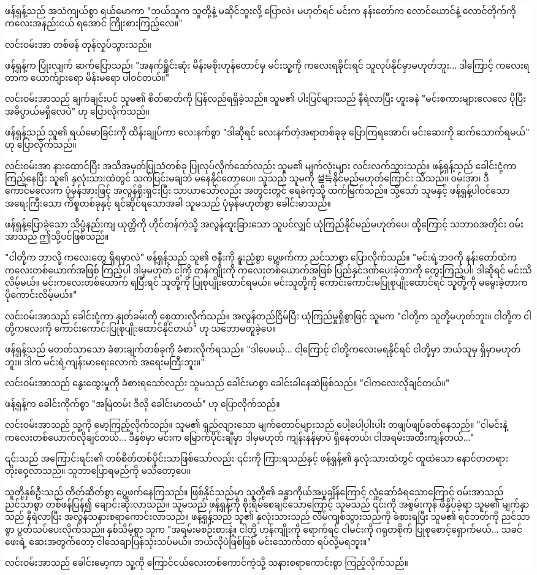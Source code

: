 ဖန့်ရှန့်သည် အသံကျယ်စွာ ရယ်မောကာ "ဘယ်သူက သူတို့နဲ့ မဆိုင်ဘူးလို့ ပြောလဲ။ မဟုတ်ရင် မင်းက နန်းတော်က လောင်ယောင်နဲ့ လောင်တိုက်ကို ကလေးအနည်းငယ် ရအောင် ကြိုးစားကြည့်လေ။"

လင်းဝမ်းအာ တစ်ဖန် တုန်လှုပ်သွားသည်။

ဖန့်ရှန့်က ပြုံးလျက် ဆက်ပြောသည်၊ "အနက်ရှိုင်းဆုံး မိန်းမစိုးဟုန်တောင်မှ မင်းသူ့ကို ကလေးရခိုင်းရင် သူလုပ်နိုင်မှာမဟုတ်ဘူး... ဒါကြောင့် ကလေးရတာက ယောက်ျားရော မိန်းမရော ပါဝင်တယ်။"

လင်းဝမ်းအာသည် ချက်ချင်းပင် သူမ၏ စိတ်ဓာတ်ကို ပြန်လည်ရရှိခဲ့သည်။ သူမ၏ ပါးပြင်များသည် နီရဲလာပြီး ဟူးခနဲ "မင်းစကားများလေလေ ပိုပြီး အဓိပ္ပာယ်မရှိလေပဲ" ဟု ပြောလိုက်သည်။

ဖန့်ရှန့်သည် သူ၏ ရယ်မောခြင်းကို ထိန်းချုပ်ကာ လေးနက်စွာ "ဒါဆိုရင် လေးနက်တဲ့အရာတစ်ခုခု ပြောကြရအောင်၊ မင်းဆေးကို ဆက်သောက်ရမယ်" ဟု ပြောလိုက်သည်။

လင်းဝမ်းအာ နားထောင်ပြီး အသိအမှတ်ပြုသံတစ်ခု ပြုလုပ်လိုက်သော်လည်း သူမ၏ မျက်လုံးများ လင်းလက်သွားသည်။ ဖန့်ရှန့်သည် ခေါင်းငုံ့ကာ ကြည့်နေပြီး သူ၏ နှလုံးသားထဲတွင် သက်ပြင်းမချဘဲ မနေနိုင်တော့ပေ။ သူသည် သူမကို 설득နိုင်မည်မဟုတ်ကြောင်း သိသည်။ ဝမ်းအာ၊ ဒီကောင်မလေးက ပုံမှန်အားဖြင့် အလွန်ရိုးရှင်းပြီး သာယာသော်လည်း အတွင်းတွင် ရေခဲကဲ့သို့ ထက်မြက်သည်။ သို့သော် သူမနှင့် ဖန့်ရှန့်ပါဝင်သော အရေးကြီးသော ကိစ္စတစ်ခုနှင့် ရင်ဆိုင်ရသောအခါ သူမသည် ပုံမှန်မဟုတ်စွာ ခေါင်းမာသည်။

ဖန့်ရှန့်ပြောခဲ့သော သိပ္ပံနည်းကျ ယုတ္တိကို ဟိုင်တန်ကဲ့သို့ အလွန်ထူးခြားသော သူပင်လျှင် ယုံကြည်နိုင်မည်မဟုတ်ပေ၊ ထို့ကြောင့် သဘာဝအတိုင်း ဝမ်းအာသည် ဤသို့ပင်ဖြစ်သည်။

"ငါတို့က ဘာလို့ ကလေးတွေ ရှိရမှာလဲ" ဖန့်ရှန့်သည် သူ၏ ဇနီးကို နူးညံ့စွာ ပွေ့ဖက်ကာ ညင်သာစွာ ပြောလိုက်သည်။ "မင်းရဲ့ဘဝကို နန်းတော်ထဲက ကလေးတစ်ယောက်အဖြစ် ကြည့်ပါ ဒါမှမဟုတ် ငါ့ကို တန်ကျိုးကို ကလေးတစ်ယောက်အဖြစ် ပြည်နှင်ဒဏ်ပေးခဲ့တာကို တွေးကြည့်ပါ၊ ဒါဆိုရင် မင်းသိလိမ့်မယ်။ မင်းကလေးတစ်ယောက် ရပြီးရင် သူတို့ကို ပြုစုပျိုးထောင်ရမယ်။ မင်းသူတို့ကို ကောင်းကောင်းမပြုစုပျိုးထောင်ရင် သူတို့ကို မမွေးခဲ့တာက ပိုကောင်းလိမ့်မယ်။"

လင်းဝမ်းအာသည် ခေါင်းငုံ့ကာ နှုတ်ခမ်းကို စေ့ထားလိုက်သည်။ အလွန်တည်ငြိမ်ပြီး ယုံကြည်မှုရှိစွာဖြင့် သူမက "ငါတို့က သူတို့မဟုတ်ဘူး။ ငါတို့က ငါတို့ကလေးကို ကောင်းကောင်းပြုစုပျိုးထောင်နိုင်တယ်" ဟု သဘောမတူခဲ့ပေ။

ဖန့်ရှန့်သည် မတတ်သာသော ခံစားချက်တစ်ခုကို ခံစားလိုက်ရသည်။ "ဒါပေမယ့်... ငါ့ကြောင့် ငါတို့ကလေးမရနိုင်ရင် ငါတို့မှာ ဘယ်သူမှ ရှိမှာမဟုတ်ဘူး။ ဒါက မင်းရဲ့ကျန်းမာရေးလောက် အရေးမကြီးဘူး။"

လင်းဝမ်းအာသည် နွေးထွေးမှုကို ခံစားရသော်လည်း သူမသည် ခေါင်းမာစွာ ခေါင်းခါနေဆဲဖြစ်သည်။ "ငါကလေးလိုချင်တယ်။"

ဖန့်ရှန့်က ခေါင်းကိုက်စွာ "အမြဲတမ်း ဒီလို ခေါင်းမာတယ်" ဟု ပြောလိုက်သည်။

လင်းဝမ်းအာသည် သူ့ကို မော့ကြည့်လိုက်သည်။ သူမ၏ ရှည်လျားသော မျက်တောင်များသည် ပေါ့ပေါ့ပါးပါး တဖျပ်ဖျပ်ခတ်နေသည်။ "ငါမင်းနဲ့ ကလေးတစ်ယောက်လိုချင်တယ်... ဒီနှစ်မှာ မင်းက မြောက်ပိုင်းချီမှာ ဒါမှမဟုတ် ကျန်းနန်မှာပဲ ရှိနေတယ်၊ ငါအရမ်းအထီးကျန်တယ်..."

၎င်းသည် အကြောင်းရင်း၏ တစ်စိတ်တစ်ပိုင်းသာဖြစ်သော်လည်း ၎င်းကို ကြားရသည်နှင့် ဖန့်ရှန့်၏ နှလုံးသားထဲတွင် ထူထဲသော နောင်တတရား တိုးဝှေ့လာသည်။ သူဘာပြောရမည်ကို မသိတော့ပေ။

သူတို့နှစ်ဦးသည် တိတ်ဆိတ်စွာ ပွေ့ဖက်နေကြသည်။ ဖြစ်နိုင်သည်မှာ သူတို့၏ ခန္ဓာကိုယ်အပူချိန်ကြောင့် လှုံ့ဆော်ခံရသောကြောင့် ဝမ်းအာသည် ညင်သာစွာ တစ်ဖန်ပြန်၍ ချောင်းဆိုးလာသည်။ သူမသည် ဖန့်ရှန့်ကို စိုးရိမ်စေချင်သောကြောင့် သူမသည် ၎င်းကို အစွမ်းကုန် ဖိနှိပ်ခဲ့ရာ သူမ၏ မျက်နှာသည် နီရဲလာပြီး အလွန်သနားစရာကောင်းလာသည်။ ဖန့်ရှန့်သည် သူ၏ နှလုံးသားသည် လိမ်ကျစ်သွားသည်ကို ခံစားရပြီး သူမ၏ ရင်ဘတ်ကို ညင်သာစွာ ပွတ်သပ်ပေးလိုက်သည်။ နှစ်သိမ့်စွာ သူက "အရမ်းမစဉ်းစားနဲ့။ ငါတို့ ဟန်ကျိုးကို ရောက်ရင် ငါမင်းကို ဂရုတစိုက် ပြုစုစောင့်ရှောက်မယ်... သခင်ဖေးရဲ့ ဆေးအတွက်တော့ ငါသေချာပြန်သုံးသပ်မယ်။ ဘယ်လိုပဲဖြစ်ဖြစ် မင်းသောက်တာ ရပ်လို့မရဘူး။"

လင်းဝမ်းအာသည် ခေါင်းမော့ကာ သူ့ကို ကြောင်ငယ်လေးတစ်ကောင်ကဲ့သို့ သနားစရာကောင်းစွာ ကြည့်လိုက်သည်။
